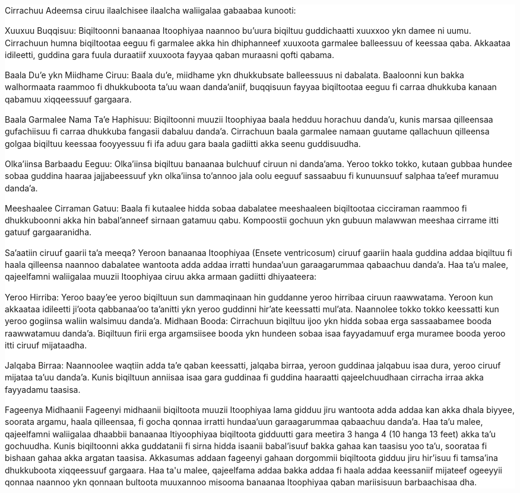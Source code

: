 Cirrachuu
Adeemsa ciruu ilaalchisee ilaalcha waliigalaa gabaabaa kunooti:

Xuuxuu Buqqisuu: Biqiltoonni banaanaa Itoophiyaa naannoo bu’uura biqiltuu guddichaatti xuuxxoo ykn damee ni uumu. Cirrachuun humna biqiltootaa eeguu fi garmalee akka hin dhiphanneef xuuxoota garmalee balleessuu of keessaa qaba. Akkaataa idileetti, guddina gara fuula duraatiif xuuxoota fayyaa qaban muraasni qofti qabama.

Baala Du’e ykn Miidhame Ciruu: Baala du’e, miidhame ykn dhukkubsate balleessuus ni dabalata. Baaloonni kun bakka walhormaata raammoo fi dhukkuboota ta’uu waan danda’aniif, buqqisuun fayyaa biqiltootaa eeguu fi carraa dhukkuba kanaan qabamuu xiqqeessuuf gargaara.

Baala Garmalee Nama Ta’e Haphisuu: Biqiltoonni muuzii Itoophiyaa baala hedduu horachuu danda’u, kunis marsaa qilleensaa gufachiisuu fi carraa dhukkuba fangasii dabaluu danda’a. Cirrachuun baala garmalee namaan guutame qallachuun qilleensa golgaa biqiltuu keessaa fooyyessuu fi ifa aduu gara baala gadiitti akka seenu guddisuudha.

Olka’iinsa Barbaadu Eeguu: Olka’iinsa biqiltuu banaanaa bulchuuf ciruun ni danda’ama. Yeroo tokko tokko, kutaan gubbaa hundee sobaa guddina haaraa jajjabeessuuf ykn olka’iinsa to’annoo jala oolu eeguuf sassaabuu fi kunuunsuuf salphaa ta’eef muramuu danda’a.

Meeshaalee Cirraman Gatuu: Baala fi kutaalee hidda sobaa dabalatee meeshaaleen biqiltootaa cicciraman raammoo fi dhukkuboonni akka hin babal’anneef sirnaan gatamuu qabu. Kompoostii gochuun ykn gubuun malawwan meeshaa cirrame itti gatuuf gargaaranidha.

Sa’aatiin ciruuf gaarii ta’a meeqa?
Yeroon banaanaa Itoophiyaa (Ensete ventricosum) ciruuf gaariin haala guddina addaa biqiltuu fi haala qilleensa naannoo dabalatee wantoota adda addaa irratti hundaa’uun garaagarummaa qabaachuu danda’a. Haa ta’u malee, qajeelfamni waliigalaa muuzii Itoophiyaa ciruu akka armaan gadiitti dhiyaateera:

Yeroo Hirriba: Yeroo baay’ee yeroo biqiltuun sun dammaqinaan hin guddanne yeroo hirribaa ciruun raawwatama. Yeroon kun akkaataa idileetti ji’oota qabbanaa’oo ta’anitti ykn yeroo guddinni hir’ate keessatti mul’ata. Naannolee tokko tokko keessatti kun yeroo gogiinsa waliin walsimuu danda’a.
Midhaan Booda: Cirrachuun biqiltuu ijoo ykn hidda sobaa erga sassaabamee booda raawwatamuu danda’a. Biqiltuun firii erga argamsiisee booda ykn hundeen sobaa isaa fayyadamuuf erga muramee booda yeroo itti ciruuf mijataadha.

Jalqaba Birraa: Naannoolee waqtiin adda ta’e qaban keessatti, jalqaba birraa, yeroon guddinaa jalqabuu isaa dura, yeroo ciruuf mijataa ta’uu danda’a. Kunis biqiltuun anniisaa isaa gara guddinaa fi guddina haaraatti qajeelchuudhaan cirracha irraa akka fayyadamu taasisa.

Fageenya Midhaanii
Fageenyi midhaanii biqiltoota muuzii Itoophiyaa lama gidduu jiru wantoota adda addaa kan akka dhala biyyee, soorata argamu, haala qilleensaa, fi gocha qonnaa irratti hundaa’uun garaagarummaa qabaachuu danda’a. Haa ta’u malee, qajeelfamni waliigalaa dhaabbii banaanaa Itiyoophiyaa biqiltoota gidduutti gara meetira 3 hanga 4 (10 hanga 13 feet) akka ta’u gochuudha. Kunis biqiltoonni akka guddatanii fi sirna hidda isaanii babal’isuuf bakka gahaa kan taasisu yoo ta’u, soorataa fi bishaan gahaa akka argatan taasisa. Akkasumas addaan fageenyi gahaan dorgommii biqiltoota gidduu jiru hir’isuu fi tamsa’ina dhukkuboota xiqqeessuuf gargaara. Haa ta'u malee, qajeelfama addaa bakka addaa fi haala addaa keessaniif mijateef ogeeyyii qonnaa naannoo ykn qonnaan bultoota muuxannoo misooma banaanaa Itoophiyaa qaban mariisisuun barbaachisaa dha.